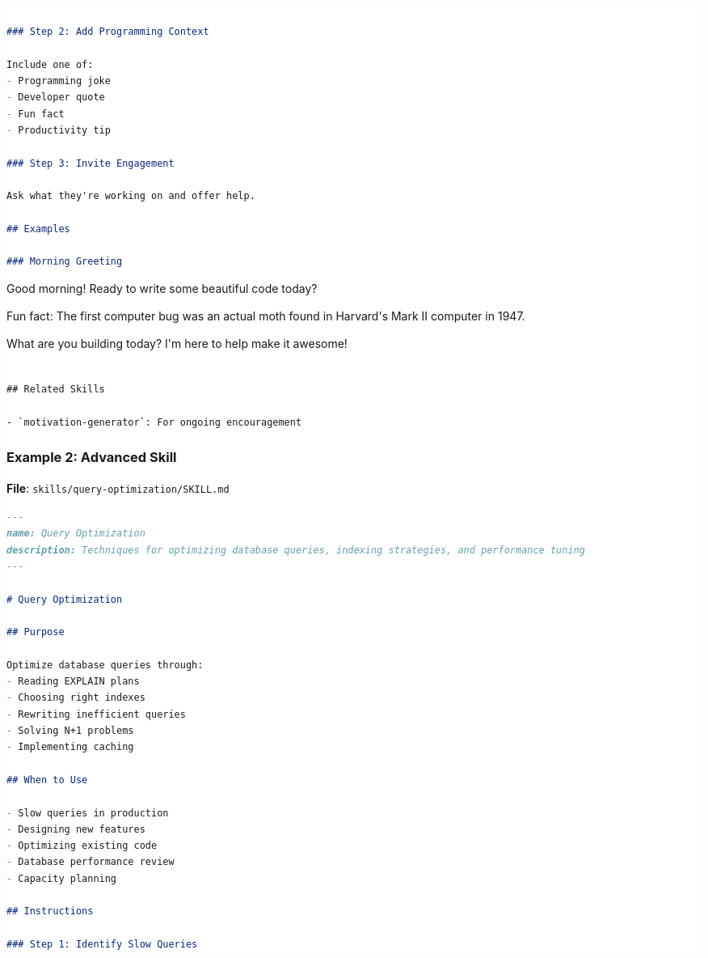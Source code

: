 ```markdown

### Step 2: Add Programming Context

Include one of:
- Programming joke
- Developer quote
- Fun fact
- Productivity tip

### Step 3: Invite Engagement

Ask what they're working on and offer help.

## Examples

### Morning Greeting

```
Good morning! Ready to write some beautiful code today?

Fun fact: The first computer bug was an actual moth found in
Harvard's Mark II computer in 1947.

What are you building today? I'm here to help make it awesome!
```

## Related Skills

- `motivation-generator`: For ongoing encouragement
```

### Example 2: Advanced Skill

**File**: `skills/query-optimization/SKILL.md`

```markdown
---
name: Query Optimization
description: Techniques for optimizing database queries, indexing strategies, and performance tuning
---

# Query Optimization

## Purpose

Optimize database queries through:
- Reading EXPLAIN plans
- Choosing right indexes
- Rewriting inefficient queries
- Solving N+1 problems
- Implementing caching

## When to Use

- Slow queries in production
- Designing new features
- Optimizing existing code
- Database performance review
- Capacity planning

## Instructions

### Step 1: Identify Slow Queries

```